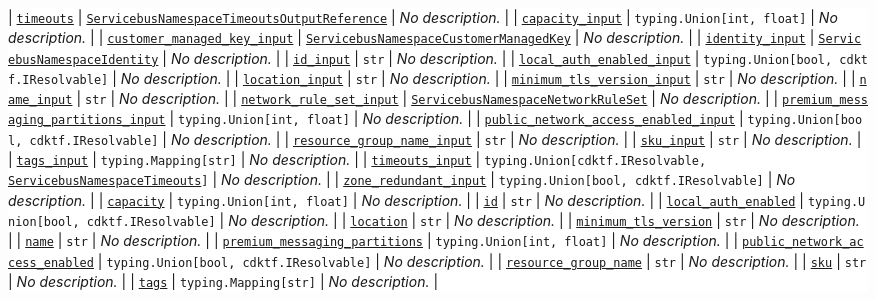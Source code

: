 | <code><a href="#@cdktf/provider-azurerm.servicebusNamespace.ServicebusNamespace.property.timeouts">timeouts</a></code> | <code><a href="#@cdktf/provider-azurerm.servicebusNamespace.ServicebusNamespaceTimeoutsOutputReference">ServicebusNamespaceTimeoutsOutputReference</a></code> | *No description.* |
| <code><a href="#@cdktf/provider-azurerm.servicebusNamespace.ServicebusNamespace.property.capacityInput">capacity_input</a></code> | <code>typing.Union[int, float]</code> | *No description.* |
| <code><a href="#@cdktf/provider-azurerm.servicebusNamespace.ServicebusNamespace.property.customerManagedKeyInput">customer_managed_key_input</a></code> | <code><a href="#@cdktf/provider-azurerm.servicebusNamespace.ServicebusNamespaceCustomerManagedKey">ServicebusNamespaceCustomerManagedKey</a></code> | *No description.* |
| <code><a href="#@cdktf/provider-azurerm.servicebusNamespace.ServicebusNamespace.property.identityInput">identity_input</a></code> | <code><a href="#@cdktf/provider-azurerm.servicebusNamespace.ServicebusNamespaceIdentity">ServicebusNamespaceIdentity</a></code> | *No description.* |
| <code><a href="#@cdktf/provider-azurerm.servicebusNamespace.ServicebusNamespace.property.idInput">id_input</a></code> | <code>str</code> | *No description.* |
| <code><a href="#@cdktf/provider-azurerm.servicebusNamespace.ServicebusNamespace.property.localAuthEnabledInput">local_auth_enabled_input</a></code> | <code>typing.Union[bool, cdktf.IResolvable]</code> | *No description.* |
| <code><a href="#@cdktf/provider-azurerm.servicebusNamespace.ServicebusNamespace.property.locationInput">location_input</a></code> | <code>str</code> | *No description.* |
| <code><a href="#@cdktf/provider-azurerm.servicebusNamespace.ServicebusNamespace.property.minimumTlsVersionInput">minimum_tls_version_input</a></code> | <code>str</code> | *No description.* |
| <code><a href="#@cdktf/provider-azurerm.servicebusNamespace.ServicebusNamespace.property.nameInput">name_input</a></code> | <code>str</code> | *No description.* |
| <code><a href="#@cdktf/provider-azurerm.servicebusNamespace.ServicebusNamespace.property.networkRuleSetInput">network_rule_set_input</a></code> | <code><a href="#@cdktf/provider-azurerm.servicebusNamespace.ServicebusNamespaceNetworkRuleSet">ServicebusNamespaceNetworkRuleSet</a></code> | *No description.* |
| <code><a href="#@cdktf/provider-azurerm.servicebusNamespace.ServicebusNamespace.property.premiumMessagingPartitionsInput">premium_messaging_partitions_input</a></code> | <code>typing.Union[int, float]</code> | *No description.* |
| <code><a href="#@cdktf/provider-azurerm.servicebusNamespace.ServicebusNamespace.property.publicNetworkAccessEnabledInput">public_network_access_enabled_input</a></code> | <code>typing.Union[bool, cdktf.IResolvable]</code> | *No description.* |
| <code><a href="#@cdktf/provider-azurerm.servicebusNamespace.ServicebusNamespace.property.resourceGroupNameInput">resource_group_name_input</a></code> | <code>str</code> | *No description.* |
| <code><a href="#@cdktf/provider-azurerm.servicebusNamespace.ServicebusNamespace.property.skuInput">sku_input</a></code> | <code>str</code> | *No description.* |
| <code><a href="#@cdktf/provider-azurerm.servicebusNamespace.ServicebusNamespace.property.tagsInput">tags_input</a></code> | <code>typing.Mapping[str]</code> | *No description.* |
| <code><a href="#@cdktf/provider-azurerm.servicebusNamespace.ServicebusNamespace.property.timeoutsInput">timeouts_input</a></code> | <code>typing.Union[cdktf.IResolvable, <a href="#@cdktf/provider-azurerm.servicebusNamespace.ServicebusNamespaceTimeouts">ServicebusNamespaceTimeouts</a>]</code> | *No description.* |
| <code><a href="#@cdktf/provider-azurerm.servicebusNamespace.ServicebusNamespace.property.zoneRedundantInput">zone_redundant_input</a></code> | <code>typing.Union[bool, cdktf.IResolvable]</code> | *No description.* |
| <code><a href="#@cdktf/provider-azurerm.servicebusNamespace.ServicebusNamespace.property.capacity">capacity</a></code> | <code>typing.Union[int, float]</code> | *No description.* |
| <code><a href="#@cdktf/provider-azurerm.servicebusNamespace.ServicebusNamespace.property.id">id</a></code> | <code>str</code> | *No description.* |
| <code><a href="#@cdktf/provider-azurerm.servicebusNamespace.ServicebusNamespace.property.localAuthEnabled">local_auth_enabled</a></code> | <code>typing.Union[bool, cdktf.IResolvable]</code> | *No description.* |
| <code><a href="#@cdktf/provider-azurerm.servicebusNamespace.ServicebusNamespace.property.location">location</a></code> | <code>str</code> | *No description.* |
| <code><a href="#@cdktf/provider-azurerm.servicebusNamespace.ServicebusNamespace.property.minimumTlsVersion">minimum_tls_version</a></code> | <code>str</code> | *No description.* |
| <code><a href="#@cdktf/provider-azurerm.servicebusNamespace.ServicebusNamespace.property.name">name</a></code> | <code>str</code> | *No description.* |
| <code><a href="#@cdktf/provider-azurerm.servicebusNamespace.ServicebusNamespace.property.premiumMessagingPartitions">premium_messaging_partitions</a></code> | <code>typing.Union[int, float]</code> | *No description.* |
| <code><a href="#@cdktf/provider-azurerm.servicebusNamespace.ServicebusNamespace.property.publicNetworkAccessEnabled">public_network_access_enabled</a></code> | <code>typing.Union[bool, cdktf.IResolvable]</code> | *No description.* |
| <code><a href="#@cdktf/provider-azurerm.servicebusNamespace.ServicebusNamespace.property.resourceGroupName">resource_group_name</a></code> | <code>str</code> | *No description.* |
| <code><a href="#@cdktf/provider-azurerm.servicebusNamespace.ServicebusNamespace.property.sku">sku</a></code> | <code>str</code> | *No description.* |
| <code><a href="#@cdktf/provider-azurerm.servicebusNamespace.ServicebusNamespace.property.tags">tags</a></code> | <code>typing.Mapping[str]</code> | *No description.* |